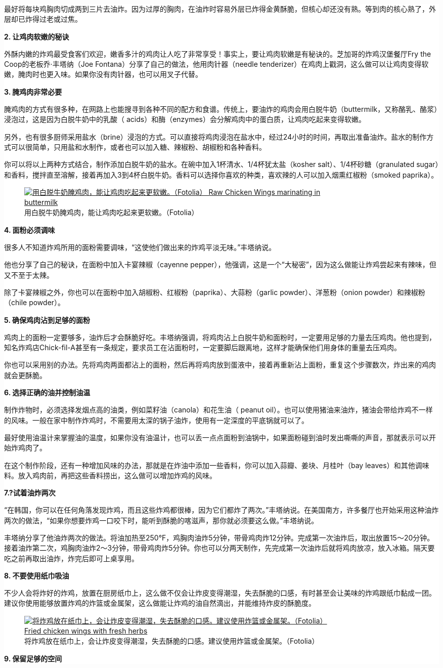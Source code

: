 <p class="p1"><span class="s1">最好将每块鸡胸肉切成两到三片去油炸。因为过厚的胸肉，在油炸时容易外层已炸得金黄酥脆，但核心却还没有熟。等到肉的核心熟了，外层却已炸得过老或过焦。</span></p>
<p class="p1"><strong><span class="s3">2. </span><span class="s1">让鸡肉软嫩的秘诀</span></strong></p>
<p class="p1"><span class="s1">外酥内嫩的炸鸡最受食客们欢迎，嫩香多汁的鸡肉让人吃了非常享受！事实上，要让鸡肉软嫩是有秘诀的。芝加哥的炸鸡汉堡餐厅</span><span class="s3">Fry the Coop</span><span class="s1">的老板乔</span><span class="s3">·</span><span class="s1">丰塔纳（</span><span class="s3">Joe Fontana</span><span class="s1">）分享了自己的做法，他用肉针器（</span><span class="s3">needle tenderizer</span><span class="s1">）在鸡肉上戳洞，这么做可以让鸡肉变得软嫩，腌肉时也更入味。如果你没有肉针器，也可以用叉子代替。</span></p>
<p class="p1"><strong><span class="s3">3. </span><span class="s1">腌鸡肉非常必要</span></strong></p>
<p class="p1"><span class="s1">腌鸡肉的方式有很多种，在网路上也能搜寻到各种不同的配方和食谱。传统上，要油炸的鸡肉会用白脱牛奶（</span><span class="s3">buttermilk</span><span class="s1">，又称酪乳、酪浆）浸泡过，这是因为白脱牛奶中的乳酸（</span><span class="s3"> acids</span><span class="s1">）和酶（</span><span class="s3">enzymes</span><span class="s1">）会分解鸡肉中的蛋白质，让鸡肉吃起来变得软嫩。</span></p>
<p class="p1"><span class="s1">另外，也有很多厨师采用盐水（</span><span class="s3">brine</span><span class="s1">）浸泡的方式。可以直接将鸡肉浸泡在盐水中，经过</span><span class="s3">24</span><span class="s1">小时的时间，再取出准备油炸。盐水的制作方式可以很简单，只用盐和水制作，或者也可以加入糖、辣椒粉、胡椒粉和各种香料。</span></p>
<p class="p1"><span class="s1">你可以将以上两种方式结合，制作添加白脱牛奶的盐水。在碗中加入</span><span class="s3">1</span><span class="s1">杯清水、</span><span class="s3">1/4</span><span class="s1">杯犹太盐（</span><span class="s3">kosher salt</span><span class="s1">）、</span><span class="s3">1/4</span><span class="s1">杯砂糖（</span><span class="s3">granulated sugar</span><span class="s1">）和香料，搅拌直至溶解，接着再加入</span><span class="s3">3</span><span class="s1">到</span><span class="s3">4</span><span class="s1">杯白脱牛奶。香料可以选择你喜欢的种类，喜欢辣的人可以加入烟熏红椒粉（</span><span class="s3">smoked paprika</span><span class="s1">）。</span></p>
<figure id="attachment_11732923" aria-describedby="caption-attachment-11732923" style="width: 600px" class="wp-caption aligncenter"><a target="_blank" href="https://i.epochtimes.com/assets/uploads/2019/12/Fotolia_73791808_Subaion_L.jpg"><img decoding="async" class="wp-image-11732923 size-large" src="https://i.epochtimes.com/assets/uploads/2019/12/Fotolia_73791808_Subaion_L-600x400.jpg" alt="用白脱牛奶腌鸡肉，能让鸡肉吃起来更软嫩。（Fotolia） Raw Chicken Wings marinating in buttermilk" width="600" b="400" /></a><figcaption id="caption-attachment-11732923" class="wp-caption-text">用白脱牛奶腌鸡肉，能让鸡肉吃起来更软嫩。（Fotolia）</figcaption></figure>
<p class="p1"><strong><span class="s3">4. </span><span class="s1">面粉必须调味</span></strong></p>
<p class="p1"><span class="s1">很多人不知道炸鸡所用的面粉需要调味，“这使他们做出来的炸鸡平淡无味。”丰塔纳说。</span></p>
<p class="p1"><span class="s1">他也分享了自己的秘诀，在面粉中加入卡宴辣椒（</span><span class="s3">cayenne pepper</span><span class="s1">），他强调，这是一个“大秘密”，因为这么做能让炸鸡尝起来有辣味，但又不至于太辣。</span></p>
<p class="p1"><span class="s1">除了卡宴辣椒之外，你也可以在面粉中加入胡椒粉、红椒粉（</span><span class="s3">paprika</span><span class="s1">）、大蒜粉（</span><span class="s3">garlic powder</span><span class="s1">）、洋葱粉（</span><span class="s3">onion powder</span><span class="s1">）和辣椒粉（</span><span class="s3">chile powder</span><span class="s1">）。</span></p>
<p class="p1"><strong><span class="s3">5. </span><span class="s1">确保鸡肉沾到足够的面粉</span></strong></p>
<p class="p1"><span class="s1">鸡肉上的面粉一定要够多，油炸后才会酥脆好吃。丰塔纳强调，将鸡肉沾上白脱牛奶和面粉时，一定要用足够的力量去压鸡肉。他也提到，知名炸鸡店</span><span class="s3">Chick-fil-A</span><span class="s1">甚至有一条规定，要求员工在沾面粉时，一定要脚后跟离地，这样才能确保他们用身体的重量去压鸡肉。</span></p>
<p class="p1"><span class="s1">你也可以采用别的办法。先将鸡肉两面都沾上的面粉，然后再将鸡肉放到蛋液中，接着再重新沾上面粉，重复这个步骤数次，炸出来的鸡肉就会更酥脆。</span></p>
<p class="p1"><strong><span class="s3">6. </span><span class="s1">选择正确的油并控制油温</span></strong></p>
<p class="p1"><span class="s1">制作炸物时，必须选择发烟点高的油类，例如菜籽油（</span><span class="s3">canola</span><span class="s1">）和花生油（</span><span class="s3"> peanut oil</span><span class="s1">）。也可以使用猪油来油炸，猪油会带给炸鸡不一样的风味。一般在家中制作炸鸡时，不需要用太深的锅子油炸，使用有一定深度的平底锅就可以了。</span></p>
<p class="p1"><span class="s1">最好使用油温计来掌握油的温度，如果你没有油温计，也可以丢一点点面粉到油锅中，如果面粉碰到油时发出嘶嘶的声音，那就表示可以开始炸鸡肉了。</span></p>
<p class="p1"><span class="s1">在这个制作阶段，还有一种增加风味的办法，那就是在炸油中添加一些香料，你可以加入蒜瓣、姜块、月桂叶（</span><span class="s3">bay leaves</span><span class="s1">）和其他调味料。放入鸡肉前，再把这些香料捞出，这么做可以增加炸鸡的风味。</span></p>
<p class="p1"><strong><span class="s3">7.?</span><span class="s1">试着油炸两次</span></strong></p>
<p class="p1"><span class="s1">“在韩国，你可以在任何角落发现炸鸡，而且这些炸鸡都很棒，因为它们都炸了两次。”丰塔纳说。在美国南方，许多餐厅也开始采用这种油炸两次的做法，“如果你想要炸鸡一口咬下时，能听到酥脆的喀滋声，那你就必须要这么做。”丰塔纳说。</span></p>
<p class="p1"><span class="s1">丰塔纳分享了他油炸两次的做法。将油加热至</span><span class="s3">250°F</span><span class="s1">，鸡胸肉油炸</span><span class="s3">5</span><span class="s1">分钟，带骨鸡肉炸</span><span class="s3">12</span><span class="s1">分钟。完成第一次油炸后，取出放置</span><span class="s3">15</span><span class="s1">～</span><span class="s3">20</span><span class="s1">分钟。接着油炸第二次，鸡胸肉油炸</span><span class="s3">2～3</span><span class="s1">分钟，带骨鸡肉炸</span><span class="s3">5</span><span class="s1">分钟。你也可以分两天制作，先完成第一次油炸后就将鸡肉放凉，放入冰箱。隔天要吃之前再取出油炸，炸完后即可上桌享用。</span></p>
<p class="p1"><strong><span class="s3">8. </span><span class="s1">不要使用纸巾吸油</span></strong></p>
<p class="p1"><span class="s1">不少人会将炸好的炸鸡，放置在厨房纸巾上，这么做不仅会让炸皮变得潮湿，失去酥脆的口感，有时甚至会让美味的炸鸡跟纸巾黏成一团。建议你使用能够放置炸鸡的炸篮或金属架，这么做能让炸鸡的油自然滴出，并能维持炸皮的酥脆度。</span></p>
<figure id="attachment_11732925" aria-describedby="caption-attachment-11732925" style="width: 600px" class="wp-caption aligncenter"><a target="_blank" href="https://i.epochtimes.com/assets/uploads/2019/12/Fotolia_150374515_Subaion_L.jpg"><img decoding="async" class="size-large wp-image-11732925" src="https://i.epochtimes.com/assets/uploads/2019/12/Fotolia_150374515_Subaion_L-600x400.jpg" alt="将炸鸡放在纸巾上，会让炸皮变得潮湿，失去酥脆的口感。建议使用炸篮或金属架。（Fotolia） Fried chicken wings with fresh herbs" width="600" b="400" /></a><figcaption id="caption-attachment-11732925" class="wp-caption-text">将炸鸡放在纸巾上，会让炸皮变得潮湿，失去酥脆的口感。建议使用炸篮或金属架。（Fotolia）</figcaption></figure>
<p class="p1"><strong><span class="s3">9. </span><span class="s1">保留足够的空间</span></strong></p>